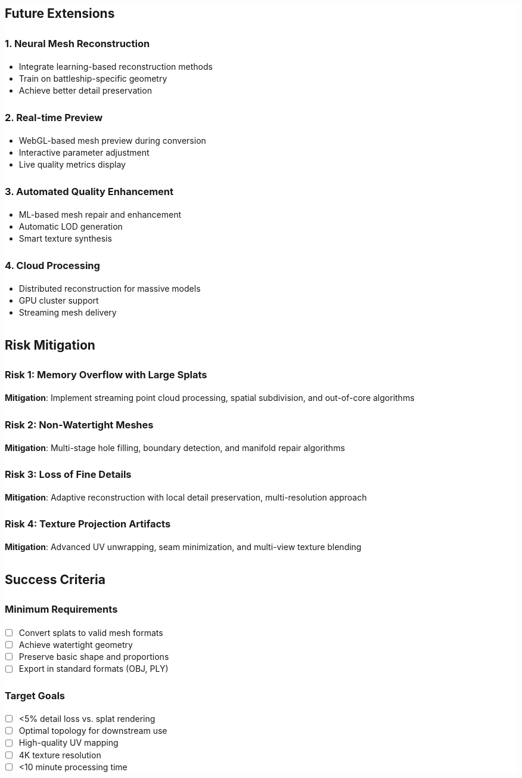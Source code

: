 ## Future Extensions

### 1. Neural Mesh Reconstruction
- Integrate learning-based reconstruction methods
- Train on battleship-specific geometry
- Achieve better detail preservation

### 2. Real-time Preview
- WebGL-based mesh preview during conversion
- Interactive parameter adjustment
- Live quality metrics display

### 3. Automated Quality Enhancement
- ML-based mesh repair and enhancement
- Automatic LOD generation
- Smart texture synthesis

### 4. Cloud Processing
- Distributed reconstruction for massive models
- GPU cluster support
- Streaming mesh delivery

## Risk Mitigation

### Risk 1: Memory Overflow with Large Splats
**Mitigation**: Implement streaming point cloud processing, spatial subdivision, and out-of-core algorithms

### Risk 2: Non-Watertight Meshes
**Mitigation**: Multi-stage hole filling, boundary detection, and manifold repair algorithms

### Risk 3: Loss of Fine Details
**Mitigation**: Adaptive reconstruction with local detail preservation, multi-resolution approach

### Risk 4: Texture Projection Artifacts
**Mitigation**: Advanced UV unwrapping, seam minimization, and multi-view texture blending

## Success Criteria

### Minimum Requirements
- [ ] Convert splats to valid mesh formats
- [ ] Achieve watertight geometry
- [ ] Preserve basic shape and proportions
- [ ] Export in standard formats (OBJ, PLY)

### Target Goals
- [ ] <5% detail loss vs. splat rendering
- [ ] Optimal topology for downstream use
- [ ] High-quality UV mapping
- [ ] 4K texture resolution
- [ ] <10 minute processing time
